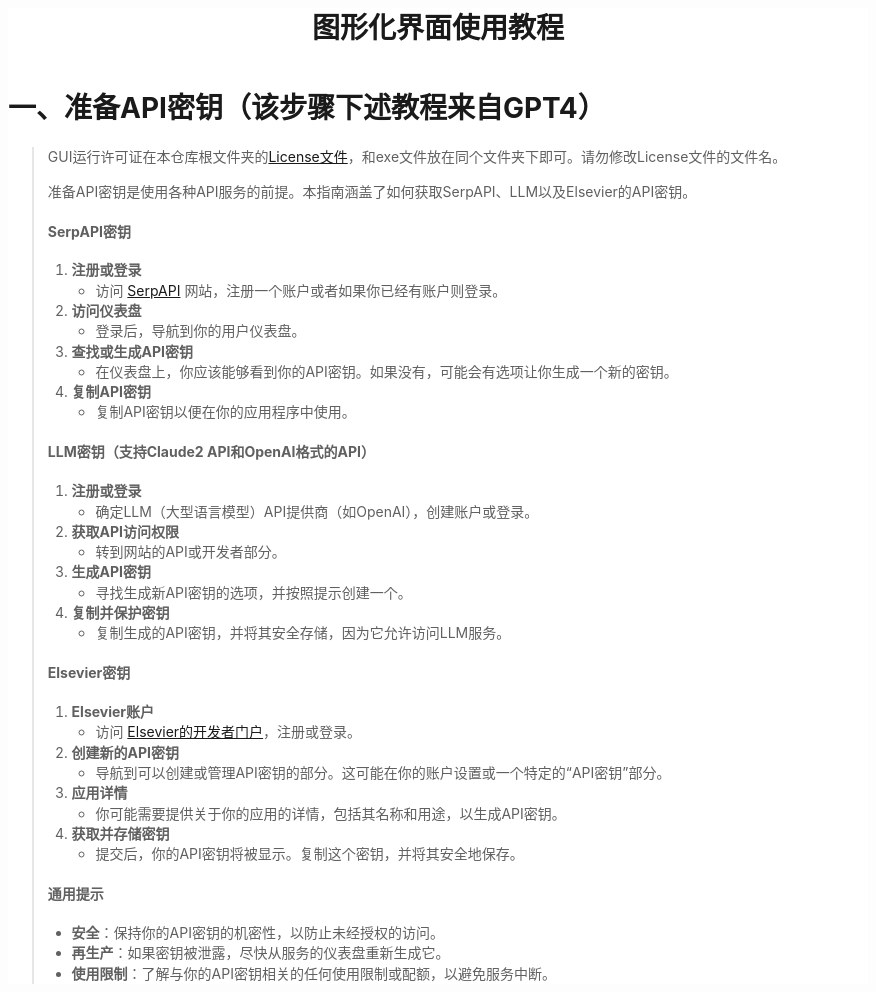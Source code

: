 <h1 align="center">
图形化界面使用教程
</h1>

# 一、准备API密钥（该步骤下述教程来自GPT4）
>
>  GUI运行许可证在本仓库根文件夹的[License文件](https://github.com/Invalid-Null/AutomaticReviewGeneration/raw/main/License)，和exe文件放在同个文件夹下即可。请勿修改License文件的文件名。
> 
> 准备API密钥是使用各种API服务的前提。本指南涵盖了如何获取SerpAPI、LLM以及Elsevier的API密钥。
> 
> #### SerpAPI密钥
> 
> 1. **注册或登录**
>    - 访问 [SerpAPI](https://serpapi.com/) 网站，注册一个账户或者如果你已经有账户则登录。
> 2. **访问仪表盘**
>    - 登录后，导航到你的用户仪表盘。
> 3. **查找或生成API密钥**
>    - 在仪表盘上，你应该能够看到你的API密钥。如果没有，可能会有选项让你生成一个新的密钥。
> 4. **复制API密钥**
>    - 复制API密钥以便在你的应用程序中使用。
> 
> #### LLM密钥（支持Claude2 API和OpenAI格式的API）
> 
> 1. **注册或登录**
>    - 确定LLM（大型语言模型）API提供商（如OpenAI），创建账户或登录。
> 2. **获取API访问权限**
>    - 转到网站的API或开发者部分。
> 3. **生成API密钥**
>    - 寻找生成新API密钥的选项，并按照提示创建一个。
> 4. **复制并保护密钥**
>    - 复制生成的API密钥，并将其安全存储，因为它允许访问LLM服务。
> 
> #### Elsevier密钥
> 
> 1. **Elsevier账户**
>    - 访问 [Elsevier的开发者门户](https://dev.elsevier.com/)，注册或登录。
> 2. **创建新的API密钥**
>    - 导航到可以创建或管理API密钥的部分。这可能在你的账户设置或一个特定的“API密钥”部分。
> 3. **应用详情**
>    - 你可能需要提供关于你的应用的详情，包括其名称和用途，以生成API密钥。
> 4. **获取并存储密钥**
>    - 提交后，你的API密钥将被显示。复制这个密钥，并将其安全地保存。
> 
> #### 通用提示
> 
> - **安全**：保持你的API密钥的机密性，以防止未经授权的访问。
> - **再生产**：如果密钥被泄露，尽快从服务的仪表盘重新生成它。
> - **使用限制**：了解与你的API密钥相关的任何使用限制或配额，以避免服务中断。
